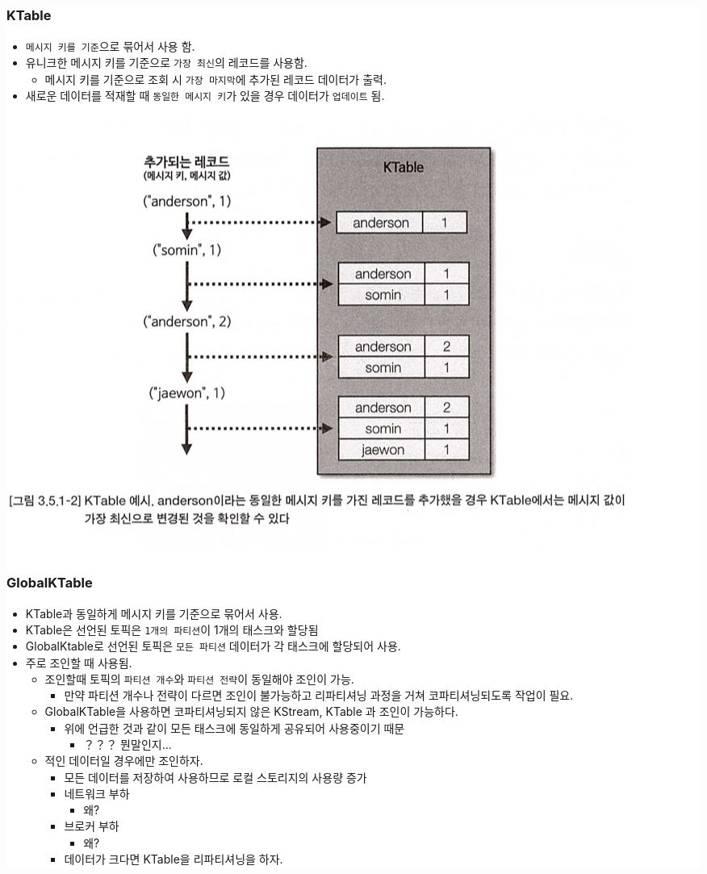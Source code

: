 
### KTable

- `메시지 키를 기준`으로 묶어서 사용 함.
- 유니크한 메시지 키를 기준으로 `가장 최신`의 레코드를 사용함.
    - 메시지 키를 기준으로 조회 시 `가장 마지막`에 추가된 레코드 데이터가 출력.
- 새로운 데이터를 적재할 때 `동일한 메시지 키`가 있을 경우 데이터가 `업데이트` 됨.

![Untitled.png](img_jshan/Untitled1.png)
### GlobalKTable

- KTable과 동일하게 메시지 키를 기준으로 묶어서 사용.
- KTable은 선언된 토픽은 `1개의 파티션`이 1개의 태스크와 할당됨
- GlobalKtable로 선언된 토픽은 `모든 파티션` 데이터가 각 태스크에 할당되어 사용.
- 주로 조인할 때 사용됨.
    - 조인할때 토픽의 `파티션 개수`와 `파티션 전략`이 동일해야 조인이 가능.
        - 만약 파티션 개수나 전략이 다르면 조인이 불가능하고 리파티셔닝 과정을 거쳐 코파티셔닝되도록 작업이 필요.
    - GlobalKTable을 사용하면 코파티셔닝되지 않은 KStream, KTable 과 조인이 가능하다.
        - 위에 언급한 것과 같이 모든 태스크에 동일하게 공유되어 사용중이기 때문
            - ？？？ 뭔말인지…
    - 적인 데이터일 경우에만 조인하자.
        - 모든 데이터를 저장하여 사용하므로 로컬 스토리지의 사용량 증가
        - 네트워크 부하
            - 왜?
        - 브로커 부하
            - 왜?
        - 데이터가 크다면 KTable을 리파티셔닝을 하자.
